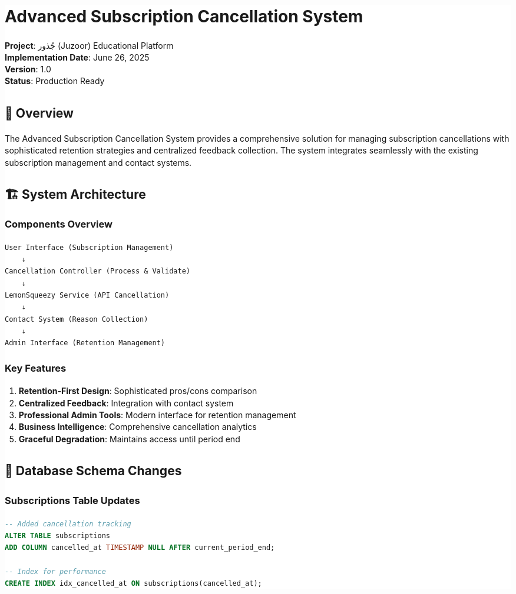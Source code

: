 # Advanced Subscription Cancellation System

**Project**: جُذور (Juzoor) Educational Platform  
**Implementation Date**: June 26, 2025  
**Version**: 1.0  
**Status**: Production Ready

## 🎯 Overview

The Advanced Subscription Cancellation System provides a comprehensive solution for managing subscription cancellations with sophisticated retention strategies and centralized feedback collection. The system integrates seamlessly with the existing subscription management and contact systems.

## 🏗️ System Architecture

### Components Overview

```
User Interface (Subscription Management)
    ↓
Cancellation Controller (Process & Validate)
    ↓
LemonSqueezy Service (API Cancellation)
    ↓
Contact System (Reason Collection)
    ↓
Admin Interface (Retention Management)
```

### Key Features

1. **Retention-First Design**: Sophisticated pros/cons comparison
2. **Centralized Feedback**: Integration with contact system
3. **Professional Admin Tools**: Modern interface for retention management
4. **Business Intelligence**: Comprehensive cancellation analytics
5. **Graceful Degradation**: Maintains access until period end

## 💾 Database Schema Changes

### Subscriptions Table Updates

```sql
-- Added cancellation tracking
ALTER TABLE subscriptions
ADD COLUMN cancelled_at TIMESTAMP NULL AFTER current_period_end;

-- Index for performance
CREATE INDEX idx_cancelled_at ON subscriptions(cancelled_at);
```
